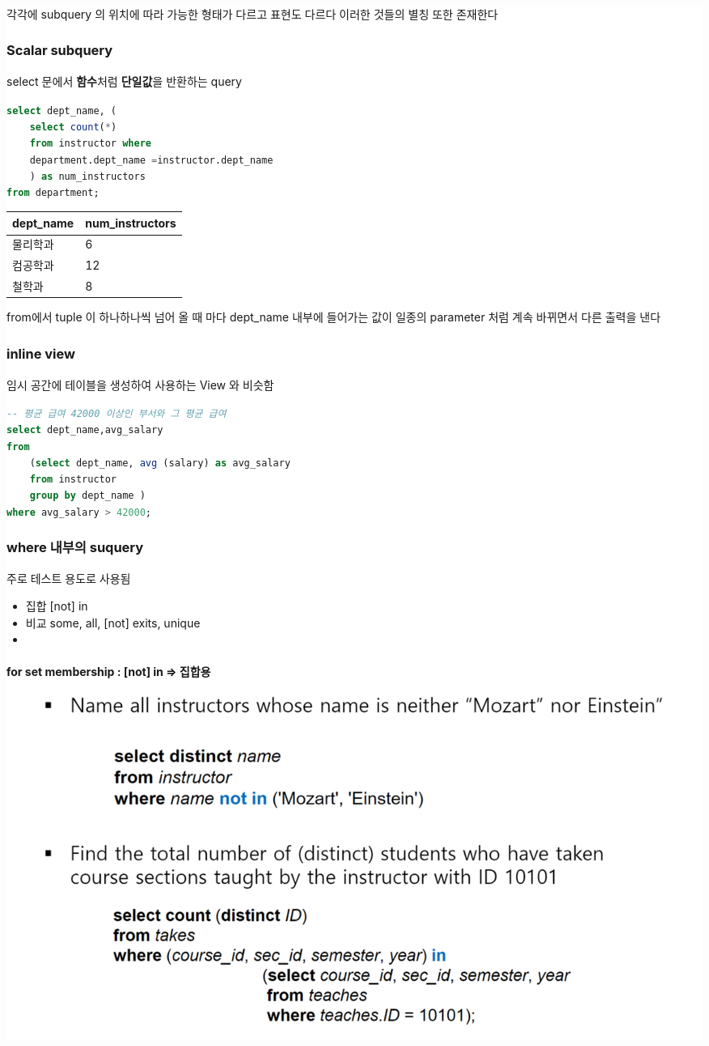 각각에 subquery 의 위치에 따라 가능한 형태가 다르고 표현도 다르다 이러한 것들의 별칭 또한 존재한다
### Scalar subquery
select 문에서 **함수**처럼 **단일값**을 반환하는 query
```sql
select dept_name, (
	select count(*)
	from instructor where
	department.dept_name =instructor.dept_name
	) as num_instructors
from department;
```

| dept_name | num_instructors |
| --------- | --------------- |
| 물리학과      | 6               |
| 컴공학과      | 12              |
| 철학과       | 8               |

from에서 tuple 이 하나하나씩 넘어 올 때 마다 dept_name 내부에 들어가는 값이 일종의 parameter 처럼 계속 바뀌면서 다른 출력을 낸다

### inline view
임시 공간에 테이블을 생성하여 사용하는 View 와 비슷함
```sql
-- 평균 급여 42000 이상인 부서와 그 평균 급여
select dept_name,avg_salary
from
	(select dept_name, avg (salary) as avg_salary
	from instructor
	group by dept_name ) 
where avg_salary > 42000;
```

### where 내부의 suquery
주로 테스트 용도로 사용됨
- 집합 \[not\] in
- 비교 some, all, \[not\] exits, unique
-  
#### for set membership : \[not\] in => 집합용
![Pasted image 20240514230545](../../08.media/20240514230545.png)
